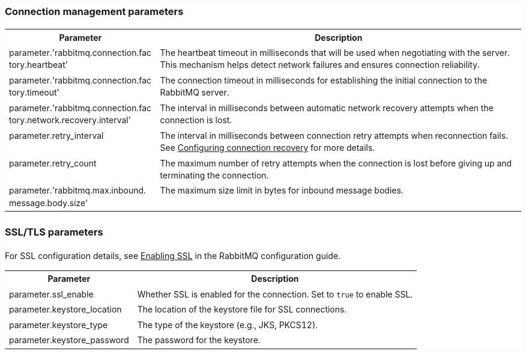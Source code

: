 ### Connection management parameters

<table>
  <tr>
    <th>Parameter</th>
    <th>Description</th>
  </tr>
  <tr>
    <td>parameter.'rabbitmq.connection.factory.heartbeat'</td>
    <td>The heartbeat timeout in milliseconds that will be used when negotiating with the server. This mechanism helps detect network failures and ensures connection reliability.</td>
  </tr>
  <tr>
    <td>parameter.'rabbitmq.connection.factory.timeout'</td>
    <td>The connection timeout in milliseconds for establishing the initial connection to the RabbitMQ server.</td>
  </tr>
  <tr>
    <td>parameter.'rabbitmq.connection.factory.network.recovery.interval'</td>
    <td>The interval in milliseconds between automatic network recovery attempts when the connection is lost.</td>
  </tr>
  <tr>
    <td>parameter.retry_interval</td>
    <td>The interval in milliseconds between connection retry attempts when reconnection fails. See <a href="{{base_path}}/install-and-setup/setup/brokers/configure-with-rabbitmq#configuring-connection-recovery">Configuring connection recovery</a> for more details.</td>
  </tr>
  <tr>
    <td>parameter.retry_count</td>
    <td>The maximum number of retry attempts when the connection is lost before giving up and terminating the connection.</td>
  </tr>
  <tr>
    <td>parameter.'rabbitmq.max.inbound.message.body.size'</td>
    <td>The maximum size limit in bytes for inbound message bodies.</td>
  </tr>
</table>

### SSL/TLS parameters

For SSL configuration details, see [Enabling SSL]({{base_path}}/install-and-setup/setup/brokers/configure-with-rabbitmq#enabling-ssl) in the RabbitMQ configuration guide.

<table>
  <tr>
    <th>Parameter</th>
    <th>Description</th>
  </tr>
  <tr>
    <td>parameter.ssl_enable</td>
    <td>Whether SSL is enabled for the connection. Set to <code>true</code> to enable SSL.</td>
  </tr>
  <tr>
    <td>parameter.keystore_location</td>
    <td>The location of the keystore file for SSL connections.</td>
  </tr>
  <tr>
    <td>parameter.keystore_type</td>
    <td>The type of the keystore (e.g., JKS, PKCS12).</td>
  </tr>
  <tr>
    <td>parameter.keystore_password</td>
    <td>The password for the keystore.</td>